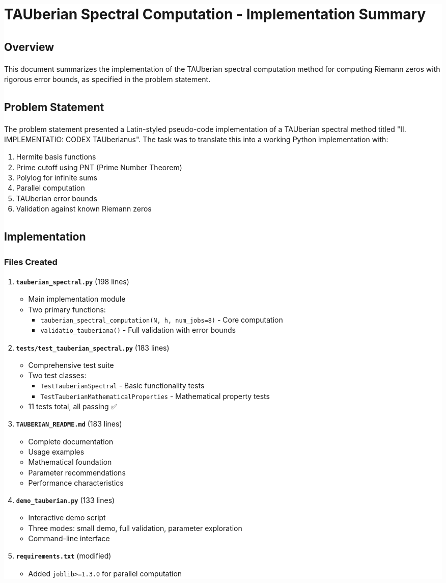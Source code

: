 # TAUberian Spectral Computation - Implementation Summary

## Overview

This document summarizes the implementation of the TAUberian spectral computation method for computing Riemann zeros with rigorous error bounds, as specified in the problem statement.

## Problem Statement

The problem statement presented a Latin-styled pseudo-code implementation of a TAUberian spectral method titled "II. IMPLEMENTATIO: CODEX TAUberianus". The task was to translate this into a working Python implementation with:

1. Hermite basis functions
2. Prime cutoff using PNT (Prime Number Theorem)
3. Polylog for infinite sums
4. Parallel computation
5. TAUberian error bounds
6. Validation against known Riemann zeros

## Implementation

### Files Created

1. **`tauberian_spectral.py`** (198 lines)
   - Main implementation module
   - Two primary functions:
     - `tauberian_spectral_computation(N, h, num_jobs=8)` - Core computation
     - `validatio_tauberiana()` - Full validation with error bounds

2. **`tests/test_tauberian_spectral.py`** (183 lines)
   - Comprehensive test suite
   - Two test classes:
     - `TestTauberianSpectral` - Basic functionality tests
     - `TestTauberianMathematicalProperties` - Mathematical property tests
   - 11 tests total, all passing ✅

3. **`TAUBERIAN_README.md`** (183 lines)
   - Complete documentation
   - Usage examples
   - Mathematical foundation
   - Parameter recommendations
   - Performance characteristics

4. **`demo_tauberian.py`** (133 lines)
   - Interactive demo script
   - Three modes: small demo, full validation, parameter exploration
   - Command-line interface

5. **`requirements.txt`** (modified)
   - Added `joblib>=1.3.0` for parallel computation
